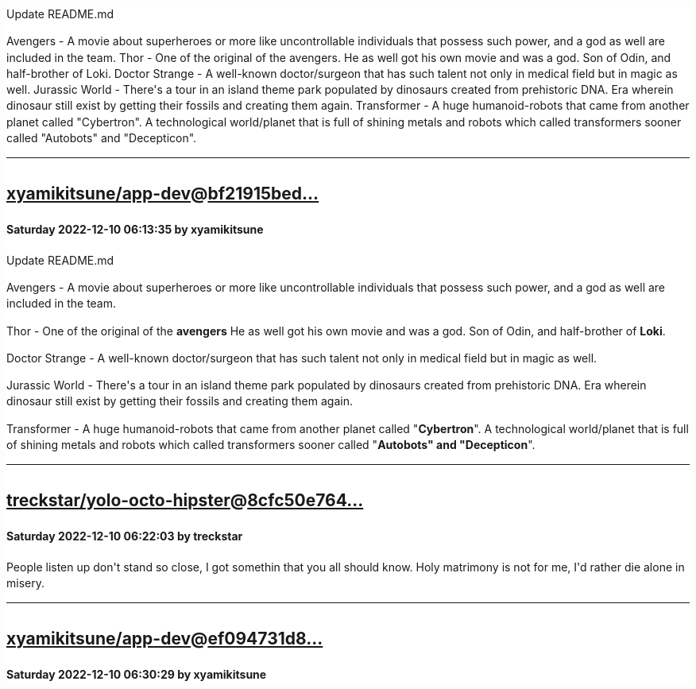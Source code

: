 Update README.md

Avengers - A movie about superheroes or more like uncontrollable individuals that possess such power, and a god as well are included in the team.
Thor - One of the original of the avengers. He as well got his own movie and was a god. Son of Odin, and half-brother of Loki.
Doctor Strange - A well-known doctor/surgeon that has such talent not only in medical field but in magic as well.
Jurassic World - There's a tour in an island theme park populated by dinosaurs created from prehistoric DNA. Era wherein dinosaur still exist by getting their fossils and creating them again. 
Transformer - A huge humanoid-robots that came from another planet called "Cybertron". A technological world/planet that is full of shining metals and robots which called transformers sooner called "Autobots" and "Decepticon".

---
## [xyamikitsune/app-dev](https://github.com/xyamikitsune/app-dev)@[bf21915bed...](https://github.com/xyamikitsune/app-dev/commit/bf21915bed0f822124f44fdc71ac1827d9475f00)
#### Saturday 2022-12-10 06:13:35 by xyamikitsune

Update README.md

Avengers - A movie about superheroes or more like uncontrollable individuals that possess such power, and a god as well are included in the team.

Thor - One of the original of the **avengers** He as well got his own movie and was a god. Son of Odin, and half-brother of **Loki**.

Doctor Strange - A well-known doctor/surgeon that has such talent not only in medical field but in magic as well.

Jurassic World - There's a tour in an island theme park populated by dinosaurs created from prehistoric DNA. Era wherein dinosaur still exist by getting their fossils and creating them again. 

Transformer - A huge humanoid-robots that came from another planet called "**Cybertron**". A technological world/planet that is full of shining metals and robots which called transformers sooner called "**Autobots" and "Decepticon**".

---
## [treckstar/yolo-octo-hipster](https://github.com/treckstar/yolo-octo-hipster)@[8cfc50e764...](https://github.com/treckstar/yolo-octo-hipster/commit/8cfc50e7646b0b640f162a581c0168c04540ab63)
#### Saturday 2022-12-10 06:22:03 by treckstar

People listen up don't stand so close, I got somethin that you all should know. Holy matrimony is not for me, I'd rather die alone in misery.

---
## [xyamikitsune/app-dev](https://github.com/xyamikitsune/app-dev)@[ef094731d8...](https://github.com/xyamikitsune/app-dev/commit/ef094731d84a9f601814f0720d0961ea6157fe5d)
#### Saturday 2022-12-10 06:30:29 by xyamikitsune
